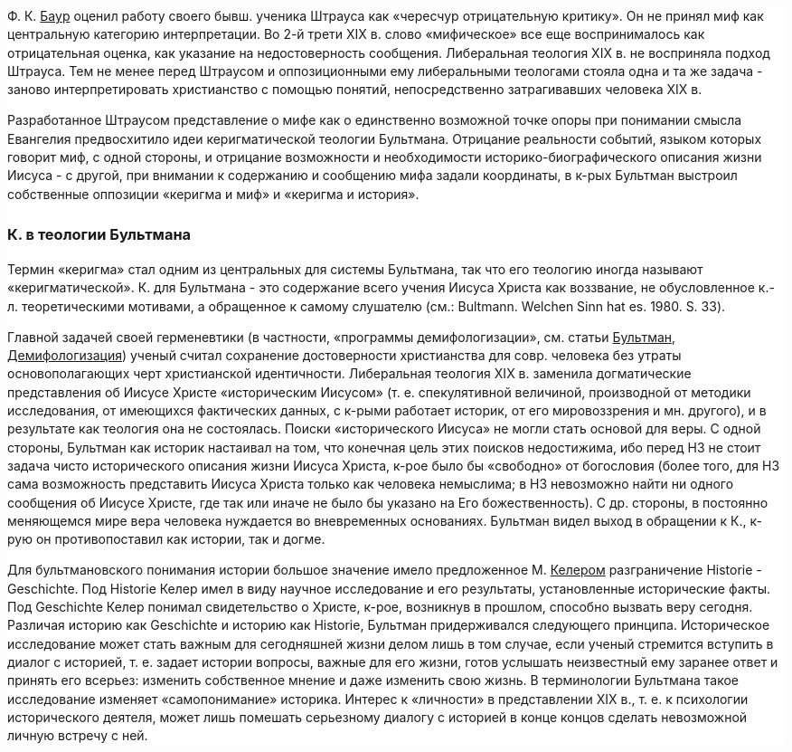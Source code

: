 Ф. К. [Баур](https://pravenc.ru/text/Баур.html) оценил работу своего бывш. ученика Штрауса как «чересчур отрицательную критику». Он не принял миф как центральную категорию интерпретации. Во 2-й трети XIX в. слово «мифическое» все еще воспринималось как отрицательная оценка, как указание на недостоверность сообщения. Либеральная теология XIX в. не восприняла подход Штрауса. Тем не менее перед Штраусом и оппозиционными ему либеральными теологами стояла одна и та же задача - заново интерпретировать христианство с помощью понятий, непосредственно затрагивавших человека XIX в.

Разработанное Штраусом представление о мифе как о единственно возможной точке опоры при понимании смысла Евангелия предвосхитило идеи керигматической теологии Бультмана. Отрицание реальности событий, языком которых говорит миф, с одной стороны, и отрицание возможности и необходимости историко-биографического описания жизни Иисуса - с другой, при внимании к содержанию и сообщению мифа задали координаты, в к-рых Бультман выстроил собственные оппозиции «керигма и миф» и «керигма и история».

### К. в теологии Бультмана

Термин «керигма» стал одним из центральных для системы Бультмана, так что его теологию иногда называют «керигматической». К. для Бультмана - это содержание всего учения Иисуса Христа как воззвание, не обусловленное к.-л. теоретическими мотивами, а обращенное к самому слушателю (см.: Bultmann. Welchen Sinn hat es. 1980. S. 33).

Главной задачей своей герменевтики (в частности, «программы демифологизации», см. статьи [Бультман](https://pravenc.ru/text/Бультман.html), [Демифологизация](https://pravenc.ru/text/Демифологизация.html)) ученый считал сохранение достоверности христианства для совр. человека без утраты основополагающих черт христианской идентичности. Либеральная теология XIX в. заменила догматические представления об Иисусе Христе «историческим Иисусом» (т. е. спекулятивной величиной, производной от методики исследования, от имеющихся фактических данных, с к-рыми работает историк, от его мировоззрения и мн. другого), и в результате как теология она не состоялась. Поиски «исторического Иисуса» не могли стать основой для веры. С одной стороны, Бультман как историк настаивал на том, что конечная цель этих поисков недостижима, ибо перед НЗ не стоит задача чисто исторического описания жизни Иисуса Христа, к-рое было бы «свободно» от богословия (более того, для НЗ сама возможность представить Иисуса Христа только как человека немыслима; в НЗ невозможно найти ни одного сообщения об Иисусе Христе, где так или иначе не было бы указано на Его божественность). С др. стороны, в постоянно меняющемся мире вера человека нуждается во вневременных основаниях. Бультман видел выход в обращении к К., к-рую он противопоставил как истории, так и догме.

Для бультмановского понимания истории большое значение имело предложенное М. [Келером](https://pravenc.ru/text/Келером.html) разграничение Historie - Geschichte. Под Historie Келер имел в виду научное исследование и его результаты, установленные исторические факты. Под Geschichte Келер понимал свидетельство о Христе, к-рое, возникнув в прошлом, способно вызвать веру сегодня. Различая историю как Geschichte и историю как Historie, Бультман придерживался следующего принципа. Историческое исследование может стать важным для сегодняшней жизни делом лишь в том случае, если ученый стремится вступить в диалог с историей, т. е. задает истории вопросы, важные для его жизни, готов услышать неизвестный ему заранее ответ и принять его всерьез: изменить собственное мнение и даже изменить свою жизнь. В терминологии Бультмана такое исследование изменяет «самопонимание» историка. Интерес к «личности» в представлении XIX в., т. е. к психологии исторического деятеля, может лишь помешать серьезному диалогу с историей в конце концов сделать невозможной личную встречу с ней.
